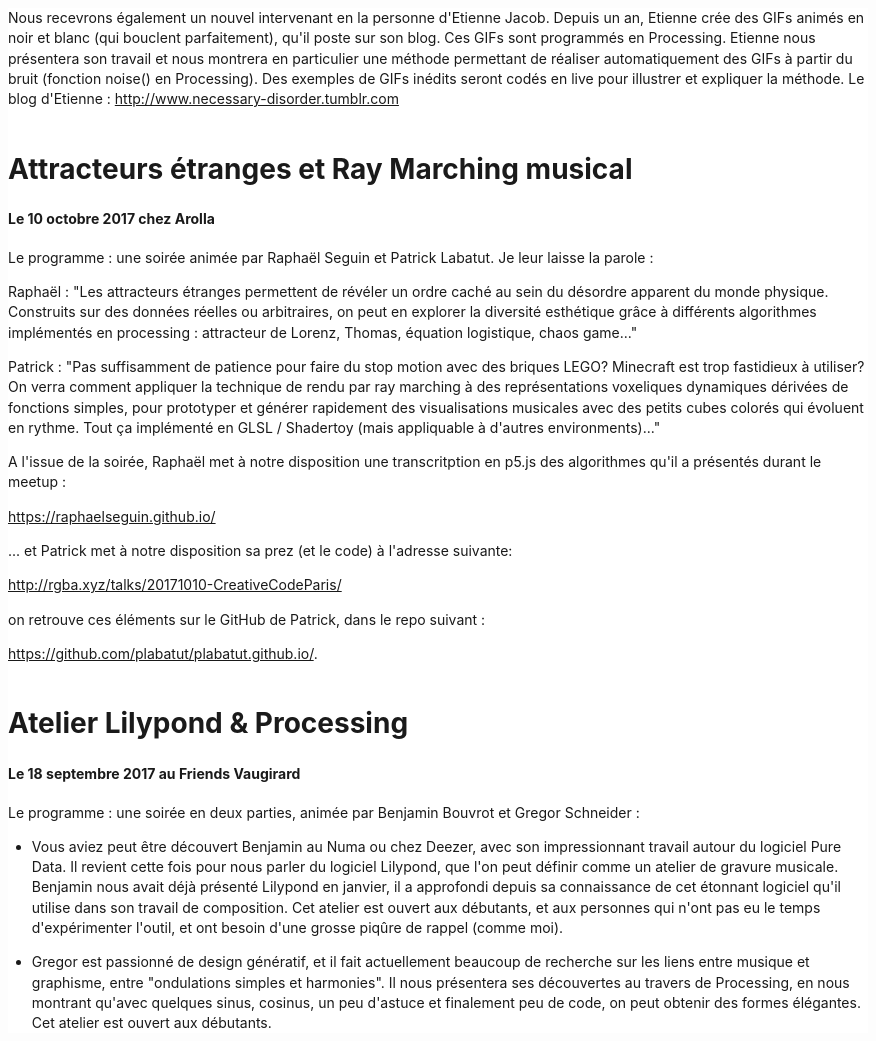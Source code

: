 Nous recevrons également un nouvel intervenant en la personne d'Etienne Jacob. Depuis un an, Etienne crée des GIFs animés en noir et blanc (qui bouclent parfaitement), qu'il poste sur son blog. Ces GIFs sont programmés en Processing. Etienne nous présentera son travail et nous montrera en particulier une méthode permettant de réaliser automatiquement des GIFs à partir du bruit (fonction noise() en Processing). Des exemples de GIFs inédits seront codés en live pour illustrer et expliquer la méthode. Le blog d'Etienne : http://www.necessary-disorder.tumblr.com


# Attracteurs étranges et Ray Marching musical  
#### Le 10 octobre 2017 chez Arolla

Le programme : 
une soirée animée par Raphaël Seguin et Patrick Labatut. Je leur laisse la parole :

Raphaël : "Les attracteurs étranges permettent de révéler un ordre caché au sein du désordre apparent du monde physique. Construits sur des données réelles ou arbitraires, on peut en explorer la diversité esthétique grâce à différents algorithmes implémentés en processing : attracteur de Lorenz, Thomas, équation logistique, chaos game..."

Patrick : "Pas suffisamment de patience pour faire du stop motion avec des briques LEGO? Minecraft est trop fastidieux à utiliser? On verra comment appliquer la technique de rendu par ray marching à des représentations voxeliques dynamiques dérivées de fonctions simples, pour prototyper et générer rapidement des visualisations musicales avec des petits cubes colorés qui évoluent en rythme. Tout ça implémenté en GLSL / Shadertoy (mais appliquable à d'autres environments)..." 

A l'issue de la soirée, Raphaël met à notre disposition une transcritption en p5.js des algorithmes qu'il a présentés durant le meetup :

https://raphaelseguin.github.io/

... et Patrick met à notre disposition sa prez (et le code) à l'adresse suivante:

http://rgba.xyz/talks/20171010-CreativeCodeParis/

on retrouve ces éléments sur le GitHub de Patrick, dans le repo suivant : 

https://github.com/plabatut/plabatut.github.io/. 


# Atelier Lilypond & Processing 
#### Le 18 septembre 2017 au Friends Vaugirard

Le programme : 
une soirée en deux parties, animée par Benjamin Bouvrot et Gregor Schneider :

- Vous aviez peut être découvert Benjamin au Numa ou chez Deezer, avec son impressionnant travail autour du logiciel Pure Data. Il revient cette fois pour nous parler du logiciel Lilypond, que l'on peut définir comme un atelier de gravure musicale. Benjamin nous avait déjà présenté Lilypond en janvier, il a approfondi depuis sa connaissance de cet étonnant logiciel qu'il utilise dans son travail de composition. Cet atelier est ouvert aux débutants, et aux personnes qui n'ont pas eu le temps d'expérimenter l'outil, et ont besoin d'une grosse piqûre de rappel (comme moi).

- Gregor est passionné de design génératif, et il fait actuellement beaucoup de recherche sur les liens entre musique et graphisme, entre "ondulations simples et harmonies". Il nous présentera ses découvertes au travers de Processing, en nous montrant qu'avec quelques sinus, cosinus, un peu d'astuce et finalement peu de code, on peut obtenir des formes élégantes. Cet atelier est ouvert aux débutants. 
